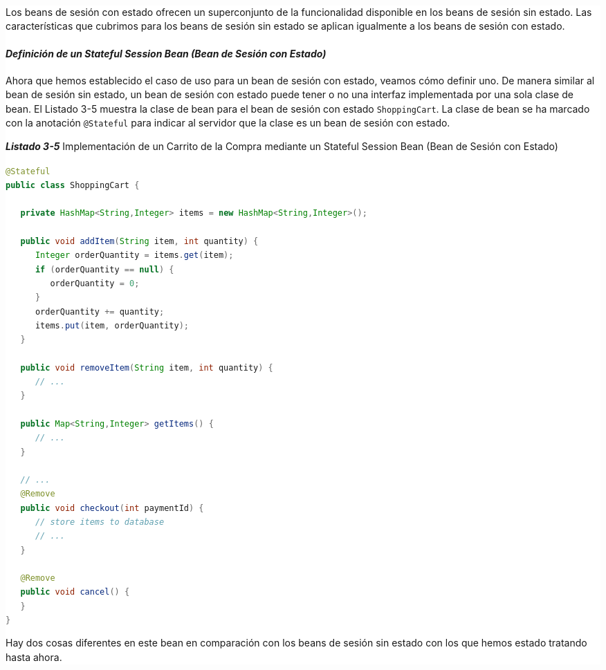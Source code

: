 Los beans de sesión con estado ofrecen un superconjunto de la funcionalidad disponible en los beans de sesión sin estado. Las características que cubrimos para los beans de sesión sin estado se aplican igualmente a los beans de sesión con estado.

#### ***Definición de un Stateful Session Bean (Bean de Sesión con Estado)***

Ahora que hemos establecido el caso de uso para un bean de sesión con estado, veamos cómo definir uno. De manera similar al bean de sesión sin estado, un bean de sesión con estado puede tener o no una interfaz implementada por una sola clase de bean. El Listado 3-5 muestra la clase de bean para el bean de sesión con estado `ShoppingCart`. La clase de bean se ha marcado con la anotación `@Stateful` para indicar al servidor que la clase es un bean de sesión con estado.

***Listado 3-5*** Implementación de un Carrito de la Compra mediante un Stateful Session Bean (Bean de Sesión con Estado)

```java
@Stateful
public class ShoppingCart {
   
   private HashMap<String,Integer> items = new HashMap<String,Integer>();
   
   public void addItem(String item, int quantity) {
      Integer orderQuantity = items.get(item);
      if (orderQuantity == null) {
         orderQuantity = 0;
      }
      orderQuantity += quantity;
      items.put(item, orderQuantity);
   }
    
   public void removeItem(String item, int quantity) {
      // ...
   }
   
   public Map<String,Integer> getItems() {
      // ...
   }
   
   // ...
   @Remove
   public void checkout(int paymentId) {
      // store items to database
      // ...
   }
    
   @Remove
   public void cancel() {
   }
}
```


Hay dos cosas diferentes en este bean en comparación con los beans de sesión sin estado con los que hemos estado tratando hasta ahora.
